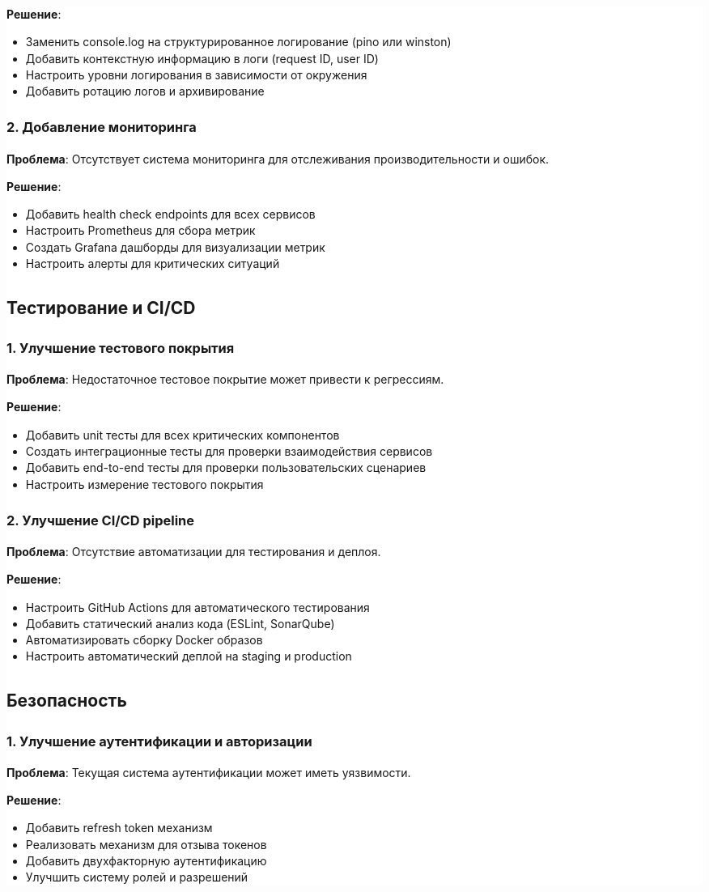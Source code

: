 **Решение**:

- Заменить console.log на структурированное логирование (pino или winston)
- Добавить контекстную информацию в логи (request ID, user ID)
- Настроить уровни логирования в зависимости от окружения
- Добавить ротацию логов и архивирование

### 2. Добавление мониторинга

**Проблема**: Отсутствует система мониторинга для отслеживания производительности и ошибок.

**Решение**:

- Добавить health check endpoints для всех сервисов
- Настроить Prometheus для сбора метрик
- Создать Grafana дашборды для визуализации метрик
- Настроить алерты для критических ситуаций

## Тестирование и CI/CD

### 1. Улучшение тестового покрытия

**Проблема**: Недостаточное тестовое покрытие может привести к регрессиям.

**Решение**:

- Добавить unit тесты для всех критических компонентов
- Создать интеграционные тесты для проверки взаимодействия сервисов
- Добавить end-to-end тесты для проверки пользовательских сценариев
- Настроить измерение тестового покрытия

### 2. Улучшение CI/CD pipeline

**Проблема**: Отсутствие автоматизации для тестирования и деплоя.

**Решение**:

- Настроить GitHub Actions для автоматического тестирования
- Добавить статический анализ кода (ESLint, SonarQube)
- Автоматизировать сборку Docker образов
- Настроить автоматический деплой на staging и production

## Безопасность

### 1. Улучшение аутентификации и авторизации

**Проблема**: Текущая система аутентификации может иметь уязвимости.

**Решение**:

- Добавить refresh token механизм
- Реализовать механизм для отзыва токенов
- Добавить двухфакторную аутентификацию
- Улучшить систему ролей и разрешений
